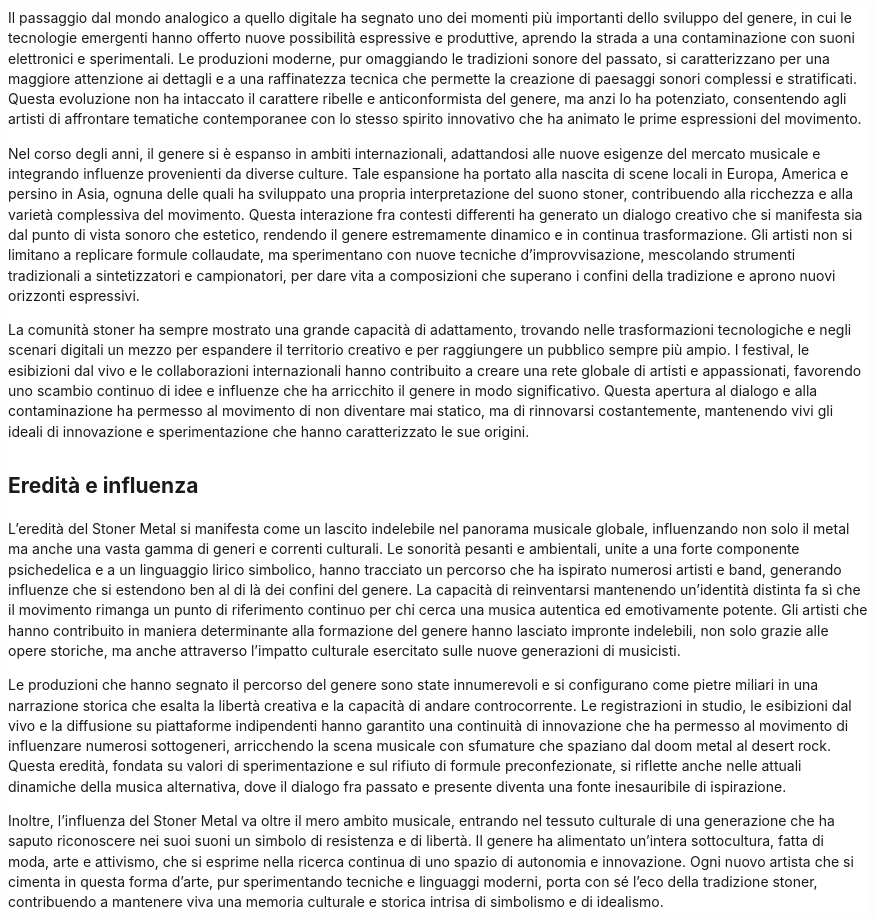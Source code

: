 Il passaggio dal mondo analogico a quello digitale ha segnato uno dei momenti più importanti dello sviluppo del genere, in cui le tecnologie emergenti hanno offerto nuove possibilità espressive e produttive, aprendo la strada a una contaminazione con suoni elettronici e sperimentali. Le produzioni moderne, pur omaggiando le tradizioni sonore del passato, si caratterizzano per una maggiore attenzione ai dettagli e a una raffinatezza tecnica che permette la creazione di paesaggi sonori complessi e stratificati. Questa evoluzione non ha intaccato il carattere ribelle e anticonformista del genere, ma anzi lo ha potenziato, consentendo agli artisti di affrontare tematiche contemporanee con lo stesso spirito innovativo che ha animato le prime espressioni del movimento.  

Nel corso degli anni, il genere si è espanso in ambiti internazionali, adattandosi alle nuove esigenze del mercato musicale e integrando influenze provenienti da diverse culture. Tale espansione ha portato alla nascita di scene locali in Europa, America e persino in Asia, ognuna delle quali ha sviluppato una propria interpretazione del suono stoner, contribuendo alla ricchezza e alla varietà complessiva del movimento. Questa interazione fra contesti differenti ha generato un dialogo creativo che si manifesta sia dal punto di vista sonoro che estetico, rendendo il genere estremamente dinamico e in continua trasformazione. Gli artisti non si limitano a replicare formule collaudate, ma sperimentano con nuove tecniche d’improvvisazione, mescolando strumenti tradizionali a sintetizzatori e campionatori, per dare vita a composizioni che superano i confini della tradizione e aprono nuovi orizzonti espressivi.  

La comunità stoner ha sempre mostrato una grande capacità di adattamento, trovando nelle trasformazioni tecnologiche e negli scenari digitali un mezzo per espandere il territorio creativo e per raggiungere un pubblico sempre più ampio. I festival, le esibizioni dal vivo e le collaborazioni internazionali hanno contribuito a creare una rete globale di artisti e appassionati, favorendo uno scambio continuo di idee e influenze che ha arricchito il genere in modo significativo. Questa apertura al dialogo e alla contaminazione ha permesso al movimento di non diventare mai statico, ma di rinnovarsi costantemente, mantenendo vivi gli ideali di innovazione e sperimentazione che hanno caratterizzato le sue origini.


## Eredità e influenza

L’eredità del Stoner Metal si manifesta come un lascito indelebile nel panorama musicale globale, influenzando non solo il metal ma anche una vasta gamma di generi e correnti culturali. Le sonorità pesanti e ambientali, unite a una forte componente psichedelica e a un linguaggio lirico simbolico, hanno tracciato un percorso che ha ispirato numerosi artisti e band, generando influenze che si estendono ben al di là dei confini del genere. La capacità di reinventarsi mantenendo un’identità distinta fa sì che il movimento rimanga un punto di riferimento continuo per chi cerca una musica autentica ed emotivamente potente. Gli artisti che hanno contribuito in maniera determinante alla formazione del genere hanno lasciato impronte indelebili, non solo grazie alle opere storiche, ma anche attraverso l’impatto culturale esercitato sulle nuove generazioni di musicisti.

Le produzioni che hanno segnato il percorso del genere sono state innumerevoli e si configurano come pietre miliari in una narrazione storica che esalta la libertà creativa e la capacità di andare controcorrente. Le registrazioni in studio, le esibizioni dal vivo e la diffusione su piattaforme indipendenti hanno garantito una continuità di innovazione che ha permesso al movimento di influenzare numerosi sottogeneri, arricchendo la scena musicale con sfumature che spaziano dal doom metal al desert rock. Questa eredità, fondata su valori di sperimentazione e sul rifiuto di formule preconfezionate, si riflette anche nelle attuali dinamiche della musica alternativa, dove il dialogo fra passato e presente diventa una fonte inesauribile di ispirazione.  

Inoltre, l’influenza del Stoner Metal va oltre il mero ambito musicale, entrando nel tessuto culturale di una generazione che ha saputo riconoscere nei suoi suoni un simbolo di resistenza e di libertà. Il genere ha alimentato un’intera sottocultura, fatta di moda, arte e attivismo, che si esprime nella ricerca continua di uno spazio di autonomia e innovazione. Ogni nuovo artista che si cimenta in questa forma d’arte, pur sperimentando tecniche e linguaggi moderni, porta con sé l’eco della tradizione stoner, contribuendo a mantenere viva una memoria culturale e storica intrisa di simbolismo e di idealismo.  
